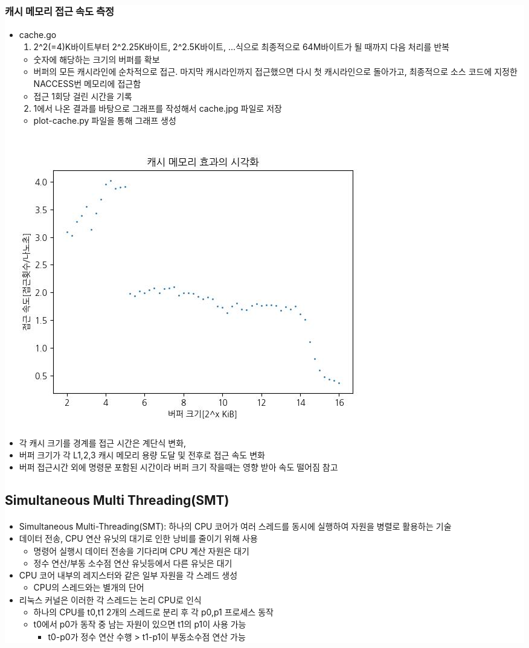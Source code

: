 ### 캐시 메모리 접근 속도 측정

- cache.go
  1. 2^2(=4)K바이트부터 2^2.25K바이트, 2^2.5K바이트, ...식으로 최종적으로 64M바이트가 될 때까지 다음 처리를 반복
    - 숫자에 해당하는 크기의 버퍼를 확보
    - 버퍼의 모든 캐시라인에 순차적으로 접근. 마지막 캐시라인까지 접근했으면 다시 첫 캐시라인으로 돌아가고, 최종적으로 소스 코드에 지정한 NACCESS번 메모리에 접근함
    - 접근 1회당 걸린 시간을 기록
  2. 1에서 나온 결과를 바탕으로 그래프를 작성해서 cache.jpg 파일로 저장
    - plot-cache.py 파일을 통해 그래프 생성

![image](https://github.com/nasir17git/2025-linux-for-beginner/blob/main/08/cache.jpg)

- 각 캐시 크기를 경계를 접근 시간은 계단식 변화,
- 버퍼 크기가 각 L1,2,3 캐시 메모리 용량 도달 및 전후로 접근 속도 변화
- 버퍼 접근시간 외에 명령문 포함된 시간이라 버퍼 크기 작을때는 영향 받아 속도 떨어짐 참고


## Simultaneous Multi Threading(SMT)
- Simultaneous Multi-Threading(SMT): 하나의 CPU 코어가 여러 스레드를 동시에 실행하여 자원을 병렬로 활용하는 기술
- 데이터 전송, CPU 연산 유닛의 대기로 인한 낭비를 줄이기 위해 사용
  - 명령어 실행시 데이터 전송을 기다리며 CPU 계산 자원은 대기
  - 정수 연산/부동 소수점 연산 유닛등에서 다른 유닛은 대기
- CPU 코어 내부의 레지스터와 같은 일부 자원을 각 스레드 생성
  - CPU의 스레드와는 별개의 단어
- 리눅스 커널은 이러한 각 스레드는 논리 CPU로 인식
  - 하나의 CPU를 t0,t1 2개의 스레드로 분리 후 각 p0,p1 프로세스 동작
  - t0에서 p0가 동작 중 남는 자원이 있으면 t1의 p1이 사용 가능
    - t0-p0가 정수 연산 수행 > t1-p1이 부동소수점 연산 가능
